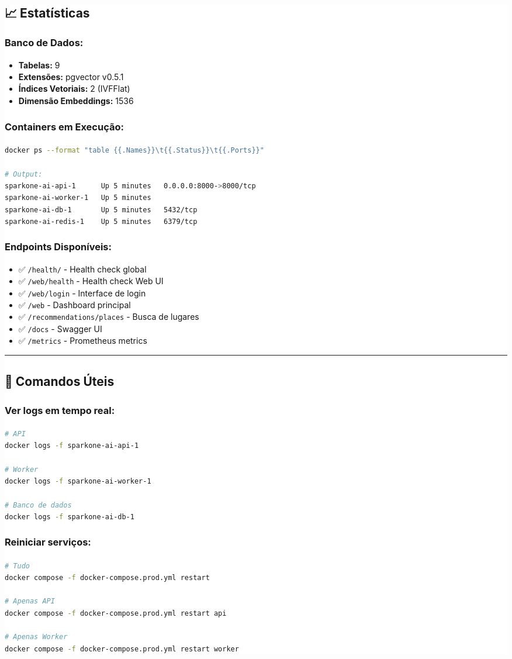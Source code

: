 
## 📈 Estatísticas

### Banco de Dados:
- **Tabelas:** 9
- **Extensões:** pgvector v0.5.1
- **Índices Vetoriais:** 2 (IVFFlat)
- **Dimensão Embeddings:** 1536

### Containers em Execução:
```bash
docker ps --format "table {{.Names}}\t{{.Status}}\t{{.Ports}}"

# Output:
sparkone-ai-api-1      Up 5 minutes   0.0.0.0:8000->8000/tcp
sparkone-ai-worker-1   Up 5 minutes
sparkone-ai-db-1       Up 5 minutes   5432/tcp
sparkone-ai-redis-1    Up 5 minutes   6379/tcp
```

### Endpoints Disponíveis:
- ✅ `/health/` - Health check global
- ✅ `/web/health` - Health check Web UI
- ✅ `/web/login` - Interface de login
- ✅ `/web` - Dashboard principal
- ✅ `/recommendations/places` - Busca de lugares
- ✅ `/docs` - Swagger UI
- ✅ `/metrics` - Prometheus metrics

---

## 🔧 Comandos Úteis

### Ver logs em tempo real:
```bash
# API
docker logs -f sparkone-ai-api-1

# Worker
docker logs -f sparkone-ai-worker-1

# Banco de dados
docker logs -f sparkone-ai-db-1
```

### Reiniciar serviços:
```bash
# Tudo
docker compose -f docker-compose.prod.yml restart

# Apenas API
docker compose -f docker-compose.prod.yml restart api

# Apenas Worker
docker compose -f docker-compose.prod.yml restart worker
```
